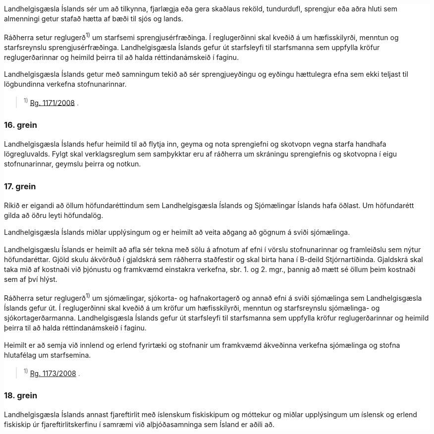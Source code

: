 

Landhelgisgæsla Íslands sér um að tilkynna, fjarlægja eða gera skaðlaus reköld, tundurdufl, sprengjur eða aðra hluti sem almenningi getur stafað hætta af bæði til sjós og lands.

Ráðherra setur reglugerð<sup>1)</sup> um starfsemi sprengjusérfræðinga. Í reglugerðinni skal kveðið á um hæfisskilyrði, menntun og starfsreynslu sprengjusérfræðinga. Landhelgisgæsla Íslands gefur út starfsleyfi til starfsmanna sem uppfylla kröfur reglugerðarinnar og heimild þeirra til að halda réttindanámskeið í faginu.

Landhelgisgæsla Íslands getur með samningum tekið að sér sprengjueyðingu og eyðingu hættulegra efna sem ekki teljast til lögbundinna verkefna stofnunarinnar.

> <sup>1)</sup> [Rg. 1171/2008](https://www.reglugerd.is/reglugerdir/allar/nr/1171-2008) .



### 16. grein



Landhelgisgæsla Íslands hefur heimild til að flytja inn, geyma og nota sprengiefni og skotvopn vegna starfa handhafa lögregluvalds. Fylgt skal verklagsreglum sem samþykktar eru af ráðherra um skráningu sprengiefnis og skotvopna í eigu stofnunarinnar, geymslu þeirra og notkun.

### 17. grein



Ríkið er eigandi að öllum höfundaréttindum sem Landhelgisgæsla Íslands og Sjómælingar Íslands hafa öðlast. Um höfundarétt gilda að öðru leyti höfundalög.

Landhelgisgæsla Íslands miðlar upplýsingum og er heimilt að veita aðgang að gögnum á sviði sjómælinga.

Landhelgisgæslu Íslands er heimilt að afla sér tekna með sölu á afnotum af efni í vörslu stofnunarinnar og framleiðslu sem nýtur höfundaréttar. Gjöld skulu ákvörðuð í gjaldskrá sem ráðherra staðfestir og skal birta hana í B-deild Stjórnartíðinda. Gjaldskrá skal taka mið af kostnaði við þjónustu og framkvæmd einstakra verkefna, sbr. 1. og 2. mgr., þannig að mætt sé öllum þeim kostnaði sem af því hlýst.

Ráðherra setur reglugerð<sup>1)</sup> um sjómælingar, sjókorta- og hafnakortagerð og annað efni á sviði sjómælinga sem Landhelgisgæsla Íslands gefur út. Í reglugerðinni skal kveðið á um kröfur um hæfisskilyrði, menntun og starfsreynslu sjómælinga- og sjókortagerðarmanna. Landhelgisgæsla Íslands gefur út starfsleyfi til starfsmanna sem uppfylla kröfur reglugerðarinnar og heimild þeirra til að halda réttindanámskeið í faginu.

Heimilt er að semja við innlend og erlend fyrirtæki og stofnanir um framkvæmd ákveðinna verkefna sjómælinga og stofna hlutafélag um starfsemina.

> <sup>1)</sup> [Rg. 1173/2008](https://www.reglugerd.is/reglugerdir/allar/nr/1173-2008) .



### 18. grein



Landhelgisgæsla Íslands annast fjareftirlit með íslenskum fiskiskipum og móttekur og miðlar upplýsingum um íslensk og erlend fiskiskip úr fjareftirlitskerfinu í samræmi við alþjóðasamninga sem Ísland er aðili að.
